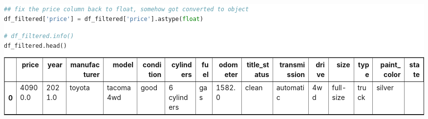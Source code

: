 


```python
## fix the price column back to float, somehow got converted to object
df_filtered['price'] = df_filtered['price'].astype(float)
```


```python
# df_filtered.info()
df_filtered.head()
```




<div>
<style scoped>
    .dataframe tbody tr th:only-of-type {
        vertical-align: middle;
    }

    .dataframe tbody tr th {
        vertical-align: top;
    }

    .dataframe thead th {
        text-align: right;
    }
</style>
<table border="1" class="dataframe">
  <thead>
    <tr style="text-align: right;">
      <th></th>
      <th>price</th>
      <th>year</th>
      <th>manufacturer</th>
      <th>model</th>
      <th>condition</th>
      <th>cylinders</th>
      <th>fuel</th>
      <th>odometer</th>
      <th>title_status</th>
      <th>transmission</th>
      <th>drive</th>
      <th>size</th>
      <th>type</th>
      <th>paint_color</th>
      <th>state</th>
    </tr>
  </thead>
  <tbody>
    <tr>
      <th>0</th>
      <td>40900.0</td>
      <td>2021.0</td>
      <td>toyota</td>
      <td>tacoma 4wd</td>
      <td>good</td>
      <td>6 cylinders</td>
      <td>gas</td>
      <td>1582.0</td>
      <td>clean</td>
      <td>automatic</td>
      <td>4wd</td>
      <td>full-size</td>
      <td>truck</td>
      <td>silver</td>